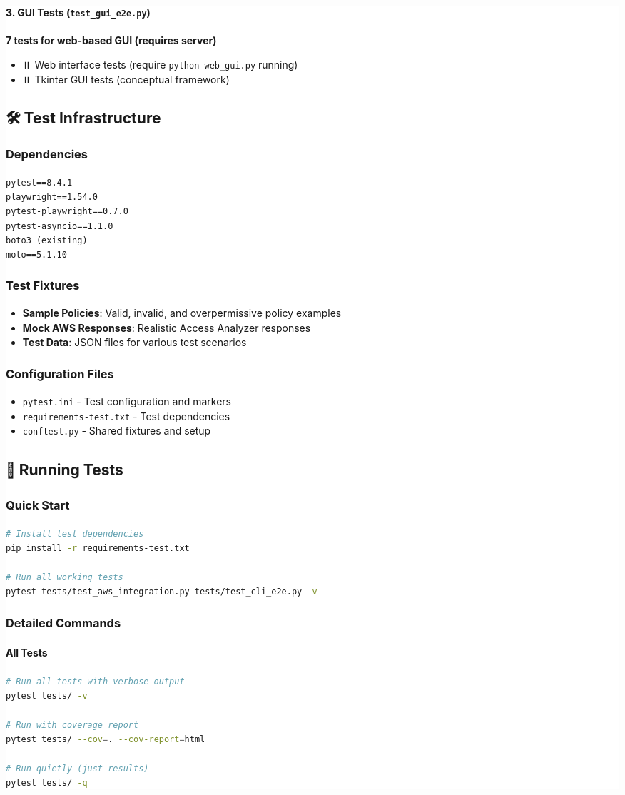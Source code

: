 #### 3. GUI Tests (`test_gui_e2e.py`)
**7 tests for web-based GUI (requires server)**

- ⏸️ Web interface tests (require `python web_gui.py` running)
- ⏸️ Tkinter GUI tests (conceptual framework)

## 🛠️ Test Infrastructure

### Dependencies
```
pytest==8.4.1
playwright==1.54.0
pytest-playwright==0.7.0
pytest-asyncio==1.1.0
boto3 (existing)
moto==5.1.10
```

### Test Fixtures
- **Sample Policies**: Valid, invalid, and overpermissive policy examples
- **Mock AWS Responses**: Realistic Access Analyzer responses
- **Test Data**: JSON files for various test scenarios

### Configuration Files
- `pytest.ini` - Test configuration and markers
- `requirements-test.txt` - Test dependencies
- `conftest.py` - Shared fixtures and setup

## 🚀 Running Tests

### Quick Start
```bash
# Install test dependencies
pip install -r requirements-test.txt

# Run all working tests
pytest tests/test_aws_integration.py tests/test_cli_e2e.py -v
```

### Detailed Commands

#### All Tests
```bash
# Run all tests with verbose output
pytest tests/ -v

# Run with coverage report
pytest tests/ --cov=. --cov-report=html

# Run quietly (just results)
pytest tests/ -q
```
